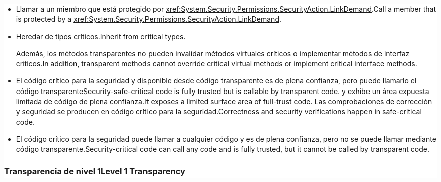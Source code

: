   - <span data-ttu-id="fd479-149">Llamar a un miembro que está protegido por <xref:System.Security.Permissions.SecurityAction.LinkDemand>.</span><span class="sxs-lookup"><span data-stu-id="fd479-149">Call a member that is protected by a <xref:System.Security.Permissions.SecurityAction.LinkDemand>.</span></span>

  - <span data-ttu-id="fd479-150">Heredar de tipos críticos.</span><span class="sxs-lookup"><span data-stu-id="fd479-150">Inherit from critical types.</span></span>

    <span data-ttu-id="fd479-151">Además, los métodos transparentes no pueden invalidar métodos virtuales críticos o implementar métodos de interfaz críticos.</span><span class="sxs-lookup"><span data-stu-id="fd479-151">In addition, transparent methods cannot override critical virtual methods or implement critical interface methods.</span></span>

- <span data-ttu-id="fd479-152">El código crítico para la seguridad y disponible desde código transparente es de plena confianza, pero puede llamarlo el código transparente</span><span class="sxs-lookup"><span data-stu-id="fd479-152">Security-safe-critical code is fully trusted but is callable by transparent code.</span></span> <span data-ttu-id="fd479-153">y exhibe un área expuesta limitada de código de plena confianza.</span><span class="sxs-lookup"><span data-stu-id="fd479-153">It exposes a limited surface area of full-trust code.</span></span> <span data-ttu-id="fd479-154">Las comprobaciones de corrección y seguridad se producen en código crítico para la seguridad.</span><span class="sxs-lookup"><span data-stu-id="fd479-154">Correctness and security verifications happen in safe-critical code.</span></span>

- <span data-ttu-id="fd479-155">El código crítico para la seguridad puede llamar a cualquier código y es de plena confianza, pero no se puede llamar mediante código transparente.</span><span class="sxs-lookup"><span data-stu-id="fd479-155">Security-critical code can call any code and is fully trusted, but it cannot be called by transparent code.</span></span>

### <a name="level-1-transparency"></a><span data-ttu-id="fd479-156">Transparencia de nivel 1</span><span class="sxs-lookup"><span data-stu-id="fd479-156">Level 1 Transparency</span></span>
